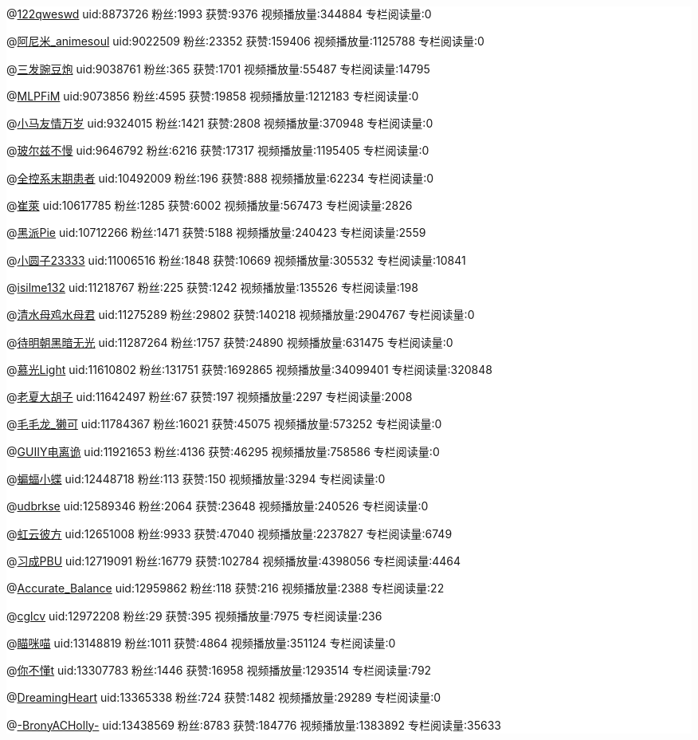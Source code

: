 @[122qweswd](https://space.bilibili.com/8873726) uid:8873726 粉丝:1993 获赞:9376 视频播放量:344884 专栏阅读量:0

@[阿尼米\_animesoul](https://space.bilibili.com/9022509) uid:9022509 粉丝:23352 获赞:159406 视频播放量:1125788 专栏阅读量:0

@[三发豌豆炮](https://space.bilibili.com/9038761) uid:9038761 粉丝:365 获赞:1701 视频播放量:55487 专栏阅读量:14795

@[MLPFiM](https://space.bilibili.com/9073856) uid:9073856 粉丝:4595 获赞:19858 视频播放量:1212183 专栏阅读量:0

@[小马友情万岁](https://space.bilibili.com/9324015) uid:9324015 粉丝:1421 获赞:2808 视频播放量:370948 专栏阅读量:0

@[玻尔兹不慢](https://space.bilibili.com/9646792) uid:9646792 粉丝:6216 获赞:17317 视频播放量:1195405 专栏阅读量:0

@[全控系末期患者](https://space.bilibili.com/10492009) uid:10492009 粉丝:196 获赞:888 视频播放量:62234 专栏阅读量:0

@[崔萊](https://space.bilibili.com/10617785) uid:10617785 粉丝:1285 获赞:6002 视频播放量:567473 专栏阅读量:2826

@[黑派Pie](https://space.bilibili.com/10712266) uid:10712266 粉丝:1471 获赞:5188 视频播放量:240423 专栏阅读量:2559

@[小圆子23333](https://space.bilibili.com/11006516) uid:11006516 粉丝:1848 获赞:10669 视频播放量:305532 专栏阅读量:10841

@[isilme132](https://space.bilibili.com/11218767) uid:11218767 粉丝:225 获赞:1242 视频播放量:135526 专栏阅读量:198

@[清水母鸡水母君](https://space.bilibili.com/11275289) uid:11275289 粉丝:29802 获赞:140218 视频播放量:2904767 专栏阅读量:0

@[待明朝黑暗无光](https://space.bilibili.com/11287264) uid:11287264 粉丝:1757 获赞:24890 视频播放量:631475 专栏阅读量:0

@[慕光Light](https://space.bilibili.com/11610802) uid:11610802 粉丝:131751 获赞:1692865 视频播放量:34099401 专栏阅读量:320848

@[老夏大胡子](https://space.bilibili.com/11642497) uid:11642497 粉丝:67 获赞:197 视频播放量:2297 专栏阅读量:2008

@[毛毛龙\_獭可](https://space.bilibili.com/11784367) uid:11784367 粉丝:16021 获赞:45075 视频播放量:573252 专栏阅读量:0

@[GUIIY电离诡](https://space.bilibili.com/11921653) uid:11921653 粉丝:4136 获赞:46295 视频播放量:758586 专栏阅读量:0

@[蝙蝠小蝶](https://space.bilibili.com/12448718) uid:12448718 粉丝:113 获赞:150 视频播放量:3294 专栏阅读量:0

@[udbrkse](https://space.bilibili.com/12589346) uid:12589346 粉丝:2064 获赞:23648 视频播放量:240526 专栏阅读量:0

@[虹云彼方](https://space.bilibili.com/12651008) uid:12651008 粉丝:9933 获赞:47040 视频播放量:2237827 专栏阅读量:6749

@[习成PBU](https://space.bilibili.com/12719091) uid:12719091 粉丝:16779 获赞:102784 视频播放量:4398056 专栏阅读量:4464

@[Accurate\_Balance](https://space.bilibili.com/12959862) uid:12959862 粉丝:118 获赞:216 视频播放量:2388 专栏阅读量:22

@[cglcv](https://space.bilibili.com/12972208) uid:12972208 粉丝:29 获赞:395 视频播放量:7975 专栏阅读量:236

@[瞄咪喵](https://space.bilibili.com/13148819) uid:13148819 粉丝:1011 获赞:4864 视频播放量:351124 专栏阅读量:0

@[你不懂t](https://space.bilibili.com/13307783) uid:13307783 粉丝:1446 获赞:16958 视频播放量:1293514 专栏阅读量:792

@[DreamingHeart](https://space.bilibili.com/13365338) uid:13365338 粉丝:724 获赞:1482 视频播放量:29289 专栏阅读量:0

@[-BronyACHolly-](https://space.bilibili.com/13438569) uid:13438569 粉丝:8783 获赞:184776 视频播放量:1383892 专栏阅读量:35633
